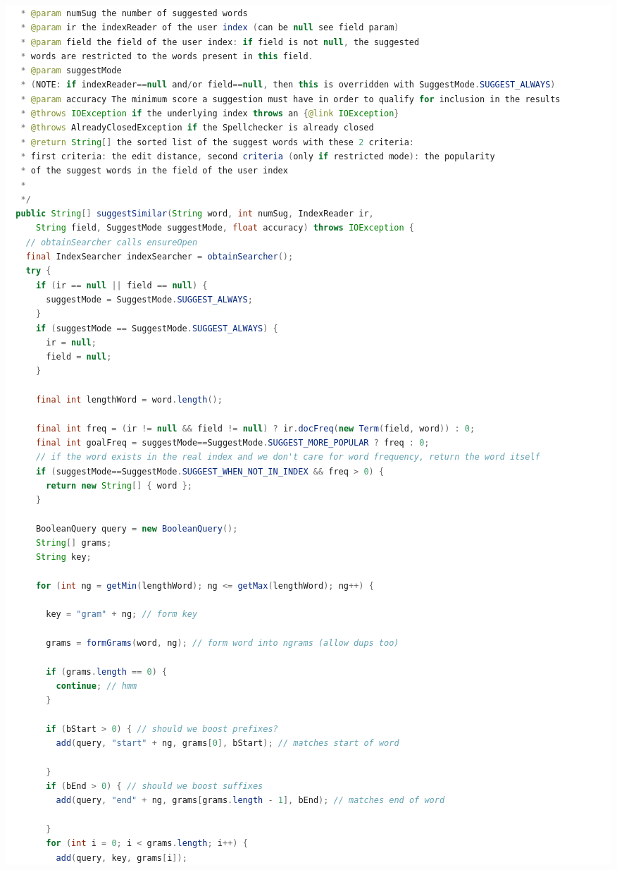 ```java
   * @param numSug the number of suggested words
   * @param ir the indexReader of the user index (can be null see field param)
   * @param field the field of the user index: if field is not null, the suggested
   * words are restricted to the words present in this field.
   * @param suggestMode 
   * (NOTE: if indexReader==null and/or field==null, then this is overridden with SuggestMode.SUGGEST_ALWAYS)
   * @param accuracy The minimum score a suggestion must have in order to qualify for inclusion in the results
   * @throws IOException if the underlying index throws an {@link IOException}
   * @throws AlreadyClosedException if the Spellchecker is already closed
   * @return String[] the sorted list of the suggest words with these 2 criteria:
   * first criteria: the edit distance, second criteria (only if restricted mode): the popularity
   * of the suggest words in the field of the user index
   * 
   */
  public String[] suggestSimilar(String word, int numSug, IndexReader ir,
      String field, SuggestMode suggestMode, float accuracy) throws IOException {
    // obtainSearcher calls ensureOpen
    final IndexSearcher indexSearcher = obtainSearcher();
    try {
      if (ir == null || field == null) {
        suggestMode = SuggestMode.SUGGEST_ALWAYS;
      }
      if (suggestMode == SuggestMode.SUGGEST_ALWAYS) {
        ir = null;
        field = null;
      }

      final int lengthWord = word.length();

      final int freq = (ir != null && field != null) ? ir.docFreq(new Term(field, word)) : 0;
      final int goalFreq = suggestMode==SuggestMode.SUGGEST_MORE_POPULAR ? freq : 0;
      // if the word exists in the real index and we don't care for word frequency, return the word itself
      if (suggestMode==SuggestMode.SUGGEST_WHEN_NOT_IN_INDEX && freq > 0) {
        return new String[] { word };
      }

      BooleanQuery query = new BooleanQuery();
      String[] grams;
      String key;

      for (int ng = getMin(lengthWord); ng <= getMax(lengthWord); ng++) {

        key = "gram" + ng; // form key

        grams = formGrams(word, ng); // form word into ngrams (allow dups too)

        if (grams.length == 0) {
          continue; // hmm
        }

        if (bStart > 0) { // should we boost prefixes?
          add(query, "start" + ng, grams[0], bStart); // matches start of word

        }
        if (bEnd > 0) { // should we boost suffixes
          add(query, "end" + ng, grams[grams.length - 1], bEnd); // matches end of word

        }
        for (int i = 0; i < grams.length; i++) {
          add(query, key, grams[i]);
```